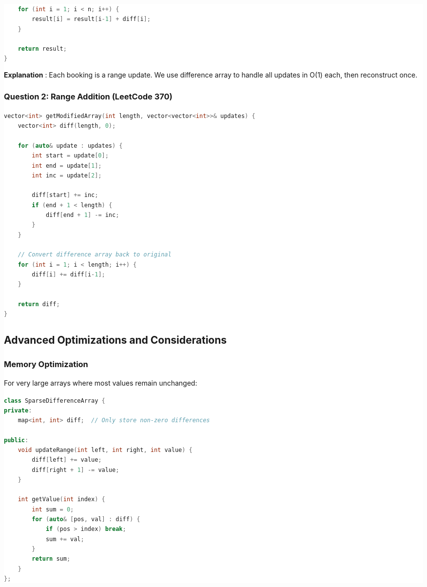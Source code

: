 ```cpp
    for (int i = 1; i < n; i++) {
        result[i] = result[i-1] + diff[i];
    }
  
    return result;
}
```

 **Explanation** : Each booking is a range update. We use difference array to handle all updates in O(1) each, then reconstruct once.

### Question 2: Range Addition (LeetCode 370)

```cpp
vector<int> getModifiedArray(int length, vector<vector<int>>& updates) {
    vector<int> diff(length, 0);
  
    for (auto& update : updates) {
        int start = update[0];
        int end = update[1]; 
        int inc = update[2];
      
        diff[start] += inc;
        if (end + 1 < length) {
            diff[end + 1] -= inc;
        }
    }
  
    // Convert difference array back to original
    for (int i = 1; i < length; i++) {
        diff[i] += diff[i-1];
    }
  
    return diff;
}
```

## Advanced Optimizations and Considerations

### Memory Optimization

For very large arrays where most values remain unchanged:

```cpp
class SparseDifferenceArray {
private:
    map<int, int> diff;  // Only store non-zero differences
  
public:
    void updateRange(int left, int right, int value) {
        diff[left] += value;
        diff[right + 1] -= value;
    }
  
    int getValue(int index) {
        int sum = 0;
        for (auto& [pos, val] : diff) {
            if (pos > index) break;
            sum += val;
        }
        return sum;
    }
};
```

